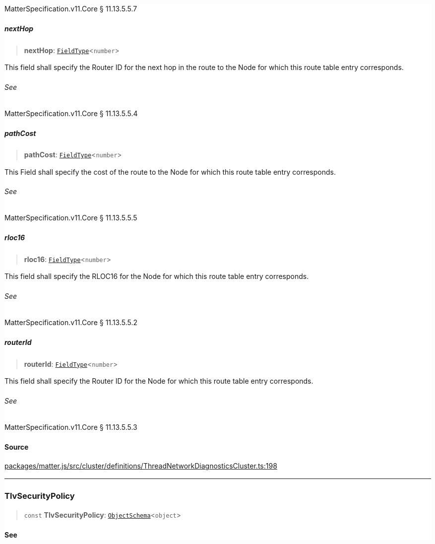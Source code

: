 MatterSpecification.v11.Core § 11.13.5.5.7

##### nextHop

> **nextHop**: [`FieldType`](../../../../tlv/export/interfaces/FieldType.md)\<`number`\>

This field shall specify the Router ID for the next hop in the route to the Node for which this route table
entry corresponds.

###### See

MatterSpecification.v11.Core § 11.13.5.5.4

##### pathCost

> **pathCost**: [`FieldType`](../../../../tlv/export/interfaces/FieldType.md)\<`number`\>

This Field shall specify the cost of the route to the Node for which this route table entry corresponds.

###### See

MatterSpecification.v11.Core § 11.13.5.5.5

##### rloc16

> **rloc16**: [`FieldType`](../../../../tlv/export/interfaces/FieldType.md)\<`number`\>

This field shall specify the RLOC16 for the Node for which this route table entry corresponds.

###### See

MatterSpecification.v11.Core § 11.13.5.5.2

##### routerId

> **routerId**: [`FieldType`](../../../../tlv/export/interfaces/FieldType.md)\<`number`\>

This field shall specify the Router ID for the Node for which this route table entry corresponds.

###### See

MatterSpecification.v11.Core § 11.13.5.5.3

#### Source

[packages/matter.js/src/cluster/definitions/ThreadNetworkDiagnosticsCluster.ts:198](https://github.com/project-chip/matter.js/blob/7a8cbb56b87d4ccf34bec5a9a95ab40a1711324f/packages/matter.js/src/cluster/definitions/ThreadNetworkDiagnosticsCluster.ts#L198)

***

### TlvSecurityPolicy

> `const` **TlvSecurityPolicy**: [`ObjectSchema`](../../../../tlv/export/classes/ObjectSchema.md)\<`object`\>

#### See
